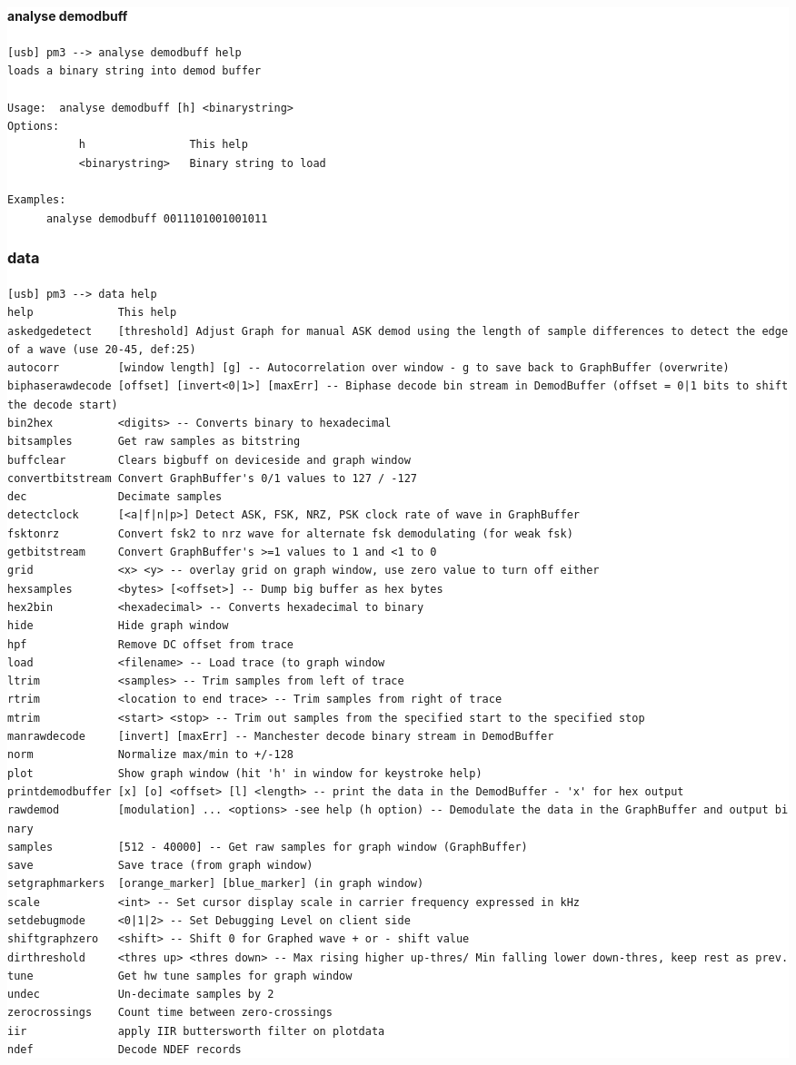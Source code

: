 #### analyse demodbuff

```Proxmark3
[usb] pm3 --> analyse demodbuff help
loads a binary string into demod buffer

Usage:  analyse demodbuff [h] <binarystring>
Options:
           h                This help
           <binarystring>   Binary string to load

Examples:
      analyse demodbuff 0011101001001011
```

### data

```Proxmark3
[usb] pm3 --> data help
help             This help
askedgedetect    [threshold] Adjust Graph for manual ASK demod using the length of sample differences to detect the edge of a wave (use 20-45, def:25)
autocorr         [window length] [g] -- Autocorrelation over window - g to save back to GraphBuffer (overwrite)
biphaserawdecode [offset] [invert<0|1>] [maxErr] -- Biphase decode bin stream in DemodBuffer (offset = 0|1 bits to shift the decode start)
bin2hex          <digits> -- Converts binary to hexadecimal
bitsamples       Get raw samples as bitstring
buffclear        Clears bigbuff on deviceside and graph window
convertbitstream Convert GraphBuffer's 0/1 values to 127 / -127
dec              Decimate samples
detectclock      [<a|f|n|p>] Detect ASK, FSK, NRZ, PSK clock rate of wave in GraphBuffer
fsktonrz         Convert fsk2 to nrz wave for alternate fsk demodulating (for weak fsk)
getbitstream     Convert GraphBuffer's >=1 values to 1 and <1 to 0
grid             <x> <y> -- overlay grid on graph window, use zero value to turn off either
hexsamples       <bytes> [<offset>] -- Dump big buffer as hex bytes
hex2bin          <hexadecimal> -- Converts hexadecimal to binary
hide             Hide graph window
hpf              Remove DC offset from trace
load             <filename> -- Load trace (to graph window
ltrim            <samples> -- Trim samples from left of trace
rtrim            <location to end trace> -- Trim samples from right of trace
mtrim            <start> <stop> -- Trim out samples from the specified start to the specified stop
manrawdecode     [invert] [maxErr] -- Manchester decode binary stream in DemodBuffer
norm             Normalize max/min to +/-128
plot             Show graph window (hit 'h' in window for keystroke help)
printdemodbuffer [x] [o] <offset> [l] <length> -- print the data in the DemodBuffer - 'x' for hex output
rawdemod         [modulation] ... <options> -see help (h option) -- Demodulate the data in the GraphBuffer and output binary
samples          [512 - 40000] -- Get raw samples for graph window (GraphBuffer)
save             Save trace (from graph window)
setgraphmarkers  [orange_marker] [blue_marker] (in graph window)
scale            <int> -- Set cursor display scale in carrier frequency expressed in kHz
setdebugmode     <0|1|2> -- Set Debugging Level on client side
shiftgraphzero   <shift> -- Shift 0 for Graphed wave + or - shift value
dirthreshold     <thres up> <thres down> -- Max rising higher up-thres/ Min falling lower down-thres, keep rest as prev.
tune             Get hw tune samples for graph window
undec            Un-decimate samples by 2
zerocrossings    Count time between zero-crossings
iir              apply IIR buttersworth filter on plotdata
ndef             Decode NDEF records
```
